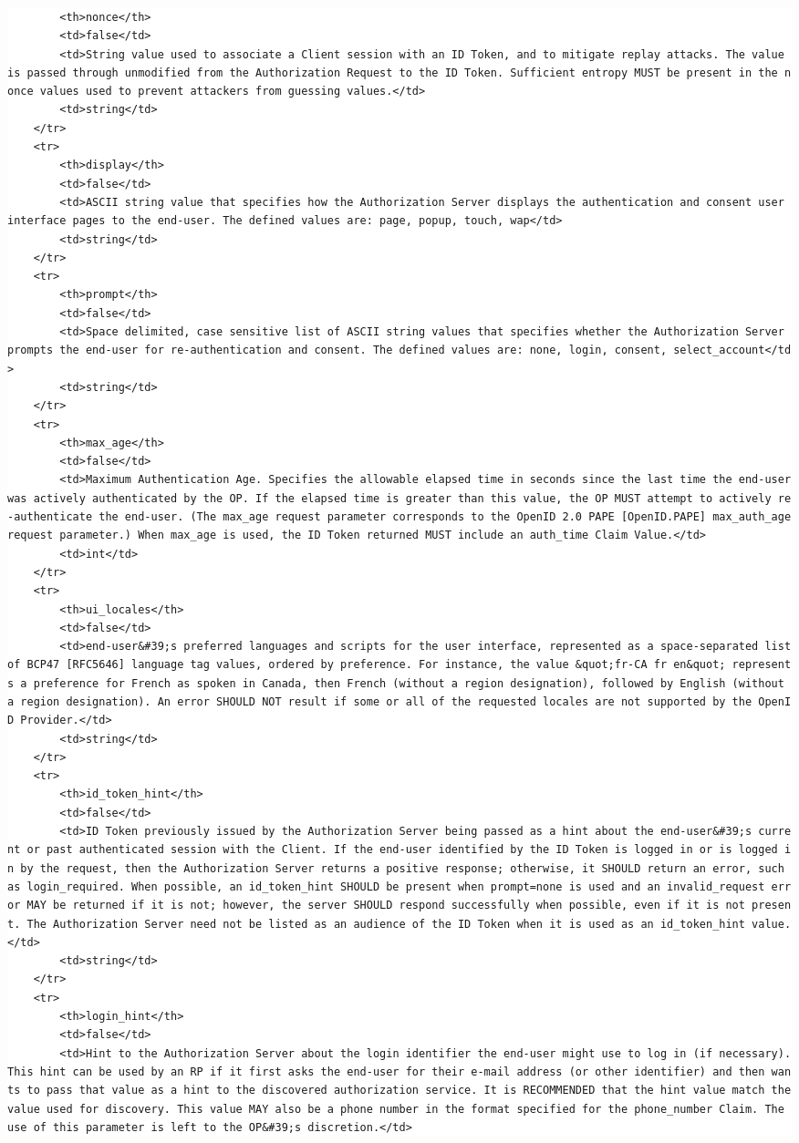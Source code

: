             <th>nonce</th>
            <td>false</td>
            <td>String value used to associate a Client session with an ID Token, and to mitigate replay attacks. The value is passed through unmodified from the Authorization Request to the ID Token. Sufficient entropy MUST be present in the nonce values used to prevent attackers from guessing values.</td>
            <td>string</td>
        </tr>
        <tr>
            <th>display</th>
            <td>false</td>
            <td>ASCII string value that specifies how the Authorization Server displays the authentication and consent user interface pages to the end-user. The defined values are: page, popup, touch, wap</td>
            <td>string</td>
        </tr>
        <tr>
            <th>prompt</th>
            <td>false</td>
            <td>Space delimited, case sensitive list of ASCII string values that specifies whether the Authorization Server prompts the end-user for re-authentication and consent. The defined values are: none, login, consent, select_account</td>
            <td>string</td>
        </tr>
        <tr>
            <th>max_age</th>
            <td>false</td>
            <td>Maximum Authentication Age. Specifies the allowable elapsed time in seconds since the last time the end-user was actively authenticated by the OP. If the elapsed time is greater than this value, the OP MUST attempt to actively re-authenticate the end-user. (The max_age request parameter corresponds to the OpenID 2.0 PAPE [OpenID.PAPE] max_auth_age request parameter.) When max_age is used, the ID Token returned MUST include an auth_time Claim Value.</td>
            <td>int</td>
        </tr>
        <tr>
            <th>ui_locales</th>
            <td>false</td>
            <td>end-user&#39;s preferred languages and scripts for the user interface, represented as a space-separated list of BCP47 [RFC5646] language tag values, ordered by preference. For instance, the value &quot;fr-CA fr en&quot; represents a preference for French as spoken in Canada, then French (without a region designation), followed by English (without a region designation). An error SHOULD NOT result if some or all of the requested locales are not supported by the OpenID Provider.</td>
            <td>string</td>
        </tr>
        <tr>
            <th>id_token_hint</th>
            <td>false</td>
            <td>ID Token previously issued by the Authorization Server being passed as a hint about the end-user&#39;s current or past authenticated session with the Client. If the end-user identified by the ID Token is logged in or is logged in by the request, then the Authorization Server returns a positive response; otherwise, it SHOULD return an error, such as login_required. When possible, an id_token_hint SHOULD be present when prompt=none is used and an invalid_request error MAY be returned if it is not; however, the server SHOULD respond successfully when possible, even if it is not present. The Authorization Server need not be listed as an audience of the ID Token when it is used as an id_token_hint value.</td>
            <td>string</td>
        </tr>
        <tr>
            <th>login_hint</th>
            <td>false</td>
            <td>Hint to the Authorization Server about the login identifier the end-user might use to log in (if necessary). This hint can be used by an RP if it first asks the end-user for their e-mail address (or other identifier) and then wants to pass that value as a hint to the discovered authorization service. It is RECOMMENDED that the hint value match the value used for discovery. This value MAY also be a phone number in the format specified for the phone_number Claim. The use of this parameter is left to the OP&#39;s discretion.</td>